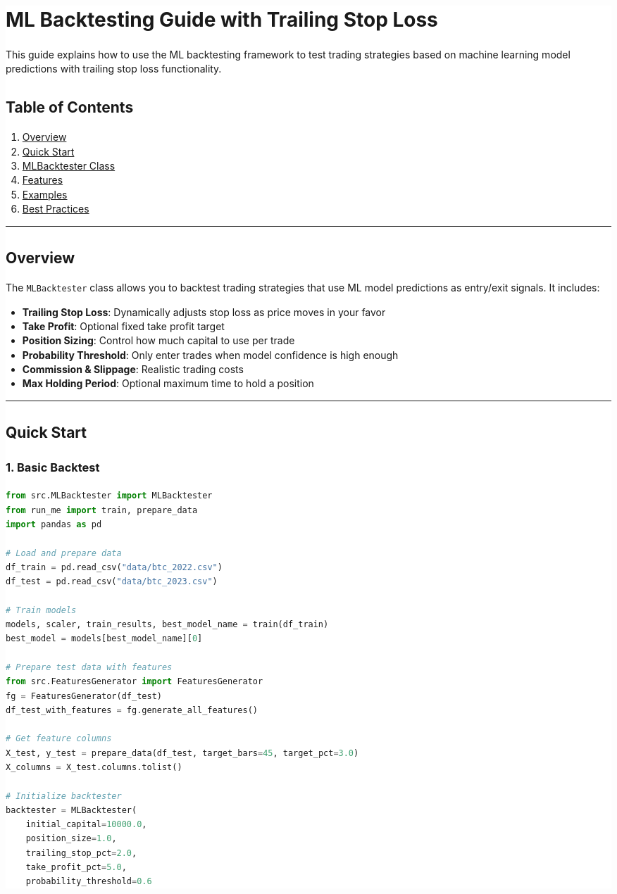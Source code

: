 # ML Backtesting Guide with Trailing Stop Loss

This guide explains how to use the ML backtesting framework to test trading strategies based on machine learning model predictions with trailing stop loss functionality.

## Table of Contents
1. [Overview](#overview)
2. [Quick Start](#quick-start)
3. [MLBacktester Class](#mlbacktester-class)
4. [Features](#features)
5. [Examples](#examples)
6. [Best Practices](#best-practices)

---

## Overview

The `MLBacktester` class allows you to backtest trading strategies that use ML model predictions as entry/exit signals. It includes:

- **Trailing Stop Loss**: Dynamically adjusts stop loss as price moves in your favor
- **Take Profit**: Optional fixed take profit target
- **Position Sizing**: Control how much capital to use per trade
- **Probability Threshold**: Only enter trades when model confidence is high enough
- **Commission & Slippage**: Realistic trading costs
- **Max Holding Period**: Optional maximum time to hold a position

---

## Quick Start

### 1. Basic Backtest

```python
from src.MLBacktester import MLBacktester
from run_me import train, prepare_data
import pandas as pd

# Load and prepare data
df_train = pd.read_csv("data/btc_2022.csv")
df_test = pd.read_csv("data/btc_2023.csv")

# Train models
models, scaler, train_results, best_model_name = train(df_train)
best_model = models[best_model_name][0]

# Prepare test data with features
from src.FeaturesGenerator import FeaturesGenerator
fg = FeaturesGenerator(df_test)
df_test_with_features = fg.generate_all_features()

# Get feature columns
X_test, y_test = prepare_data(df_test, target_bars=45, target_pct=3.0)
X_columns = X_test.columns.tolist()

# Initialize backtester
backtester = MLBacktester(
    initial_capital=10000.0,
    position_size=1.0,
    trailing_stop_pct=2.0,
    take_profit_pct=5.0,
    probability_threshold=0.6
```
